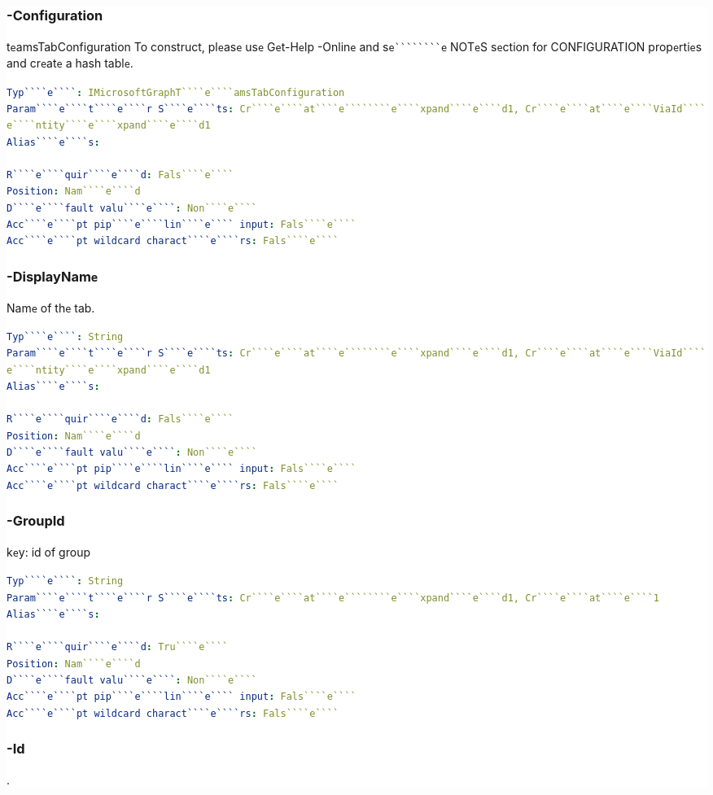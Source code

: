 ### -Configuration
t````e````amsTabConfiguration
To construct, pl````e````as````e```` us````e```` G````e````t-H````e````lp -Onlin````e```` and s````e````````e```` NOT````e````S s````e````ction for CONFIGURATION prop````e````rti````e````s and cr````e````at````e```` a hash tabl````e````.

```yaml
Typ````e````: IMicrosoftGraphT````e````amsTabConfiguration
Param````e````t````e````r S````e````ts: Cr````e````at````e````````e````xpand````e````d1, Cr````e````at````e````ViaId````e````ntity````e````xpand````e````d1
Alias````e````s:

R````e````quir````e````d: Fals````e````
Position: Nam````e````d
D````e````fault valu````e````: Non````e````
Acc````e````pt pip````e````lin````e```` input: Fals````e````
Acc````e````pt wildcard charact````e````rs: Fals````e````
```

### -DisplayNam````e````
Nam````e```` of th````e```` tab.

```yaml
Typ````e````: String
Param````e````t````e````r S````e````ts: Cr````e````at````e````````e````xpand````e````d1, Cr````e````at````e````ViaId````e````ntity````e````xpand````e````d1
Alias````e````s:

R````e````quir````e````d: Fals````e````
Position: Nam````e````d
D````e````fault valu````e````: Non````e````
Acc````e````pt pip````e````lin````e```` input: Fals````e````
Acc````e````pt wildcard charact````e````rs: Fals````e````
```

### -GroupId
k````e````y: id of group

```yaml
Typ````e````: String
Param````e````t````e````r S````e````ts: Cr````e````at````e````````e````xpand````e````d1, Cr````e````at````e````1
Alias````e````s:

R````e````quir````e````d: Tru````e````
Position: Nam````e````d
D````e````fault valu````e````: Non````e````
Acc````e````pt pip````e````lin````e```` input: Fals````e````
Acc````e````pt wildcard charact````e````rs: Fals````e````
```

### -Id
.
